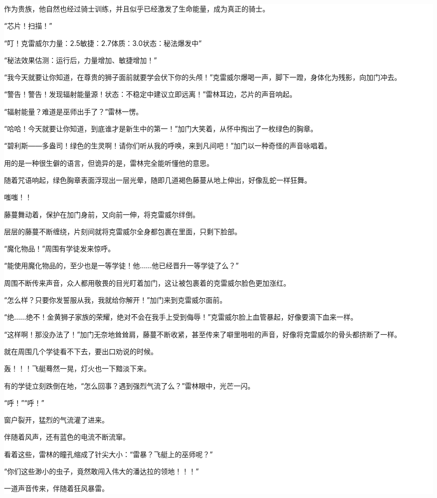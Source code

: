   作为贵族，他自然也经过骑士训练，并且似乎已经激发了生命能量，成为真正的骑士。

  “芯片！扫描！”

  “叮！克雷威尔力量：2.5敏捷：2.7体质：3.0状态：秘法爆发中”

  “秘法效果估测：运行后，力量增加、敏捷增加！”

  “我今天就要让你知道，在尊贵的狮子面前就要学会伏下你的头颅！”克雷威尔爆喝一声，脚下一蹬，身体化为残影，向加门冲去。

  “警告！警告！发现辐射能量源！状态：不稳定中建议立即远离！”雷林耳边，芯片的声音响起。

  “辐射能量？难道是巫师出手了？”雷林一愣。

  “哈哈！今天就要让你知道，到底谁才是新生中的第一！”加门大笑着，从怀中掏出了一枚绿色的胸章。

  “碧利斯——多盎司！绿色的生灵啊！请你们听从我的呼唤，来到凡间吧！”加门以一种奇怪的声音咏唱着。

  用的是一种很生僻的语言，但诡异的是，雷林完全能听懂他的意思。

  随着咒语响起，绿色胸章表面浮现出一层光晕，随即几道褐色藤蔓从地上伸出，好像乱蛇一样狂舞。

  嗤嗤！！

  藤蔓舞动着，保护在加门身前，又向前一伸，将克雷威尔绊倒。

  层层的藤蔓不断缠绕，片刻间就将克雷威尔全身都包裹在里面，只剩下脸部。

  “魔化物品！”周围有学徒发来惊呼。

  “能使用魔化物品的，至少也是一等学徒！他……他已经晋升一等学徒了么？”

  周围不断传来声音，众人都用敬畏的目光盯着加门，这让被包裹着的克雷威尔脸色更加涨红。

  “怎么样？只要你发誓服从我，我就给你解开！”加门来到克雷威尔面前。

  “绝……绝不！金黄狮子家族的荣耀，绝对不会在我手上受到侮辱！”克雷威尔脸上血管暴起，好像要滴下血来一样。

  “这样啊！那没办法了！”加门无奈地耸耸肩，藤蔓不断收紧，甚至传来了噼里啪啦的声音，好像将克雷威尔的骨头都挤断了一样。

  就在周围几个学徒看不下去，要出口劝说的时候。

  轰！！！飞艇蓦然一晃，灯火也一下黯淡下来。

  有的学徒立刻跌倒在地，“怎么回事？遇到强烈气流了么？”雷林眼中，光芒一闪。

  “呼！”“呼！”

  窗户裂开，猛烈的气流灌了进来。

  伴随着风声，还有蓝色的电流不断流窜。

  看着这些，雷林的瞳孔缩成了针尖大小：“雷暴？飞艇上的巫师呢？”

  “你们这些渺小的虫子，竟然敢闯入伟大的潘达拉的领地！！！”

  一道声音传来，伴随着狂风暴雷。
